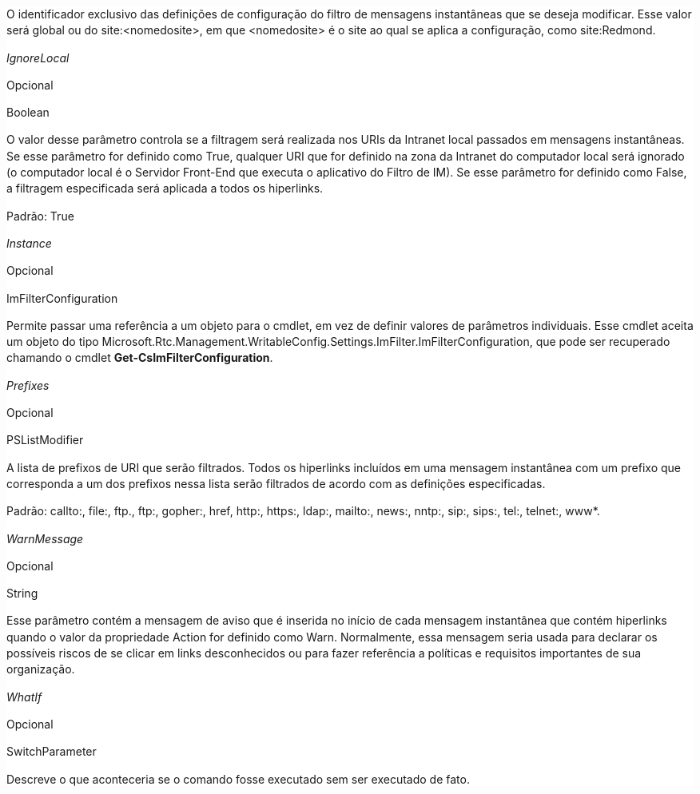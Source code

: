 <td><p>O identificador exclusivo das definições de configuração do filtro de mensagens instantâneas que se deseja modificar. Esse valor será global ou do site:&lt;nomedosite&gt;, em que &lt;nomedosite&gt; é o site ao qual se aplica a configuração, como site:Redmond.</p>
<p></p></td>
</tr>
<tr class="even">
<td><p><em>IgnoreLocal</em></p></td>
<td><p>Opcional</p></td>
<td><p>Boolean</p></td>
<td><p>O valor desse parâmetro controla se a filtragem será realizada nos URIs da Intranet local passados em mensagens instantâneas. Se esse parâmetro for definido como True, qualquer URI que for definido na zona da Intranet do computador local será ignorado (o computador local é o Servidor Front-End que executa o aplicativo do Filtro de IM). Se esse parâmetro for definido como False, a filtragem especificada será aplicada a todos os hiperlinks.</p>
<p>Padrão: True</p></td>
</tr>
<tr class="odd">
<td><p><em>Instance</em></p></td>
<td><p>Opcional</p></td>
<td><p>ImFilterConfiguration</p></td>
<td><p>Permite passar uma referência a um objeto para o cmdlet, em vez de definir valores de parâmetros individuais. Esse cmdlet aceita um objeto do tipo Microsoft.Rtc.Management.WritableConfig.Settings.ImFilter.ImFilterConfiguration, que pode ser recuperado chamando o cmdlet <strong>Get-CsImFilterConfiguration</strong>.</p></td>
</tr>
<tr class="even">
<td><p><em>Prefixes</em></p></td>
<td><p>Opcional</p></td>
<td><p>PSListModifier</p></td>
<td><p>A lista de prefixos de URI que serão filtrados. Todos os hiperlinks incluídos em uma mensagem instantânea com um prefixo que corresponda a um dos prefixos nessa lista serão filtrados de acordo com as definições especificadas.</p>
<p>Padrão: callto:, file:, ftp., ftp:, gopher:, href, http:, https:, ldap:, mailto:, news:, nntp:, sip:, sips:, tel:, telnet:, www*.</p></td>
</tr>
<tr class="odd">
<td><p><em>WarnMessage</em></p></td>
<td><p>Opcional</p></td>
<td><p>String</p></td>
<td><p>Esse parâmetro contém a mensagem de aviso que é inserida no início de cada mensagem instantânea que contém hiperlinks quando o valor da propriedade Action for definido como Warn. Normalmente, essa mensagem seria usada para declarar os possíveis riscos de se clicar em links desconhecidos ou para fazer referência a políticas e requisitos importantes de sua organização.</p></td>
</tr>
<tr class="even">
<td><p><em>WhatIf</em></p></td>
<td><p>Opcional</p></td>
<td><p>SwitchParameter</p></td>
<td><p>Descreve o que aconteceria se o comando fosse executado sem ser executado de fato.</p></td>
</tr>
</tbody>
</table>
